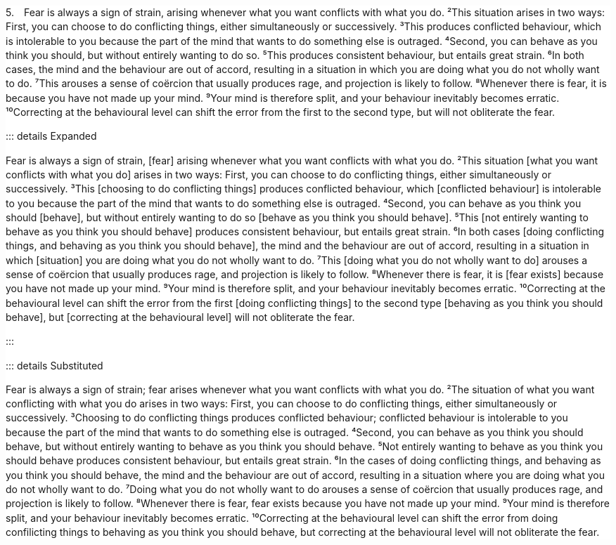
5. Fear is always a sign of strain, arising whenever what you want conflicts with what you do. 
²This situation arises in two ways: First, you can choose to do conflicting things, either simultaneously or successively. 
³This produces conflicted behaviour, which is intolerable to you because the part of the mind that wants to do something else is outraged. 
⁴Second, you can behave as you think you should, but without entirely wanting to do so. 
⁵This produces consistent behaviour, but entails great strain. 
⁶In both cases, the mind and the behaviour are out of accord, resulting in a situation in which you are doing what you do not wholly want to do. 
⁷This arouses a sense of coërcion that usually produces rage, and projection is likely to follow. 
⁸Whenever there is fear, it is because you have not made up your mind. 
⁹Your mind is therefore split, and your behaviour inevitably becomes erratic. 
¹⁰Correcting at the behavioural level can shift the error from the first to the second type, but will not obliterate the fear.

::: details Expanded

Fear is always a sign of strain, [fear] arising whenever what you want conflicts with what you do. 
²This situation [what you want conflicts with what you do] arises in two ways: First, you can choose to do conflicting things, either simultaneously or successively. 
³This [choosing to do conflicting things] produces conflicted behaviour, which [conflicted behaviour] is intolerable to you because the part of the mind that wants to do something else is outraged. 
⁴Second, you can behave as you think you should [behave], but without entirely wanting to do so [behave as you think you should behave]. 
⁵This [not entirely wanting to behave as you think you should behave] produces consistent behaviour, but entails great strain. 
⁶In both cases [doing conflicting things, and behaving as you think you should behave], the mind and the behaviour are out of accord, resulting in a situation in which [situation] you are doing what you do not wholly want to do. 
⁷This [doing what you do not wholly want to do] arouses a sense of coërcion that usually produces rage, and projection is likely to follow. 
⁸Whenever there is fear, it is [fear exists] because you have not made up your mind. 
⁹Your mind is therefore split, and your behaviour inevitably becomes erratic. 
¹⁰Correcting at the behavioural level can shift the error from the first [doing conflicting things] to the second type [behaving as you think you should behave], but [correcting at the behavioural level] will not obliterate the fear.

:::

::: details Substituted

Fear is always a sign of strain; fear arises whenever what you want conflicts with what you do. 
²The situation of what you want conflicting with what you do arises in two ways: First, you can choose to do conflicting things, either simultaneously or successively. 
³Choosing to do conflicting things produces conflicted behaviour; conflicted behaviour is intolerable to you because the part of the mind that wants to do something else is outraged. 
⁴Second, you can behave as you think you should behave, but without entirely wanting to behave as you think you should behave. 
⁵Not entirely wanting to behave as you think you should behave produces consistent behaviour, but entails great strain. 
⁶In the cases of doing conflicting things, and behaving as you think you should behave, the mind and the behaviour are out of accord, resulting in a situation where you are doing what you do not wholly want to do. 
⁷Doing what you do not wholly want to do arouses a sense of coërcion that usually produces rage, and projection is likely to follow. 
⁸Whenever there is fear, fear exists because you have not made up your mind. 
⁹Your mind is therefore split, and your behaviour inevitably becomes erratic. 
¹⁰Correcting at the behavioural level can shift the error from doing confilicting things to behaving as you think you should behave, but correcting at the behavioural level will not obliterate the fear.

